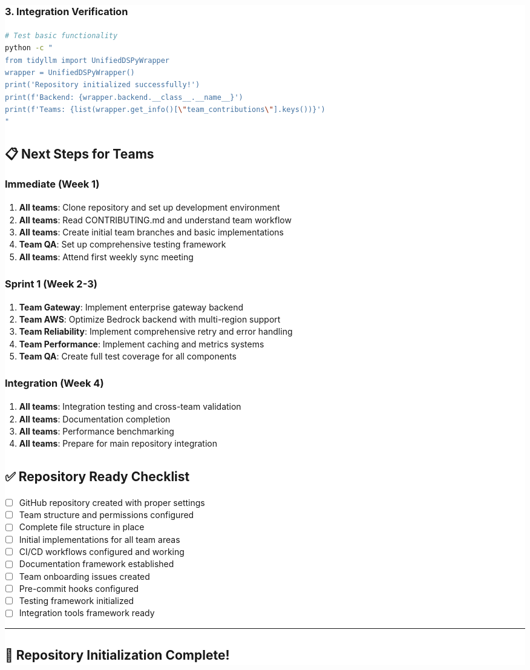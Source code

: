 ### **3. Integration Verification**
```bash
# Test basic functionality
python -c "
from tidyllm import UnifiedDSPyWrapper
wrapper = UnifiedDSPyWrapper()
print('Repository initialized successfully!')
print(f'Backend: {wrapper.backend.__class__.__name__}')
print(f'Teams: {list(wrapper.get_info()[\"team_contributions\"].keys())}')
"
```

## 📋 **Next Steps for Teams**

### **Immediate (Week 1)**
1. **All teams**: Clone repository and set up development environment
2. **All teams**: Read CONTRIBUTING.md and understand team workflow
3. **All teams**: Create initial team branches and basic implementations
4. **Team QA**: Set up comprehensive testing framework
5. **All teams**: Attend first weekly sync meeting

### **Sprint 1 (Week 2-3)**
1. **Team Gateway**: Implement enterprise gateway backend
2. **Team AWS**: Optimize Bedrock backend with multi-region support
3. **Team Reliability**: Implement comprehensive retry and error handling
4. **Team Performance**: Implement caching and metrics systems
5. **Team QA**: Create full test coverage for all components

### **Integration (Week 4)**
1. **All teams**: Integration testing and cross-team validation
2. **All teams**: Documentation completion
3. **All teams**: Performance benchmarking
4. **All teams**: Prepare for main repository integration

## ✅ **Repository Ready Checklist**

- [ ] GitHub repository created with proper settings
- [ ] Team structure and permissions configured
- [ ] Complete file structure in place
- [ ] Initial implementations for all team areas
- [ ] CI/CD workflows configured and working
- [ ] Documentation framework established
- [ ] Team onboarding issues created
- [ ] Pre-commit hooks configured
- [ ] Testing framework initialized
- [ ] Integration tools framework ready

---

## 🎉 **Repository Initialization Complete!**
